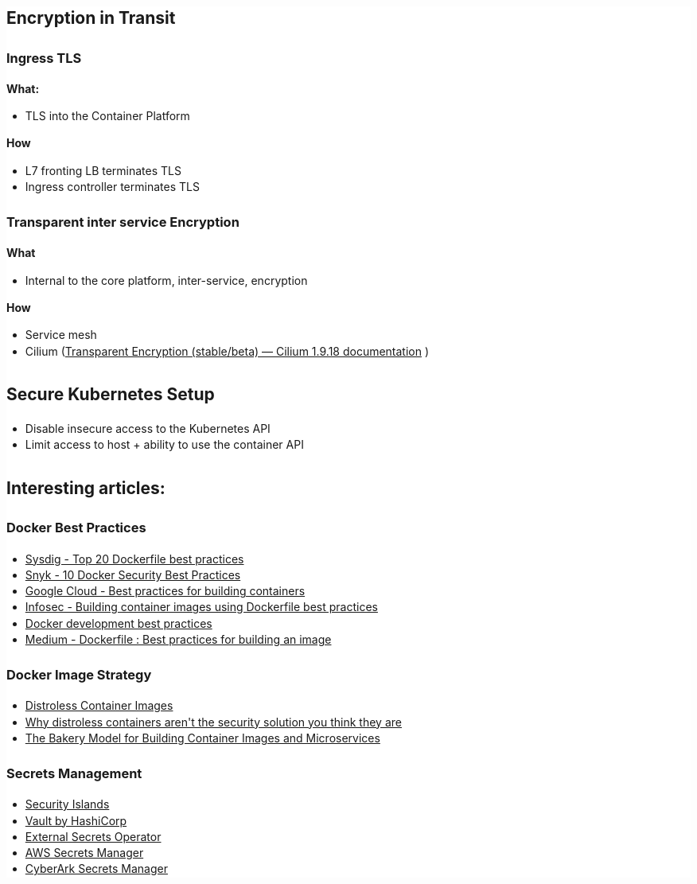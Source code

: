 ## Encryption in Transit
### Ingress TLS
**What:**

* TLS into the Container Platform

**How**
* L7 fronting LB terminates TLS
* Ingress controller terminates TLS

### Transparent inter service Encryption 
**What**
* Internal to the core platform, inter-service, encryption

**How**
* Service mesh
* Cilium ([Transparent Encryption (stable/beta) — Cilium 1.9.18 documentation](https://docs.cilium.io/en/v1.9/gettingstarted/encryption/) )

## Secure Kubernetes Setup
* Disable insecure access to the Kubernetes API
* Limit access to host + ability to use the container API

## Interesting articles:
### Docker Best Practices
* [Sysdig - Top 20 Dockerfile best practices](https://sysdig.com/blog/dockerfile-best-practices/)
* [Snyk - 10 Docker Security Best Practices](https://snyk.io/blog/10-docker-image-security-best-practices/)
* [Google Cloud - Best practices for building containers](https://cloud.google.com/architecture/best-practices-for-building-containers)
* [Infosec - Building container images using Dockerfile best practices](https://resources.infosecinstitute.com/topic/building-container-images-using-dockerfile-best-practices/)
* [Docker development best practices](https://docs.docker.com/develop/dev-best-practices/)
* [Medium - Dockerfile : Best practices for building an image](https://medium.com/swlh/dockerfile-best-practices-for-building-an-image-6120e512b1fa)

### Docker Image Strategy
* [Distroless Container Images](https://github.com/GoogleContainerTools/distroless)
* [Why distroless containers aren't the security solution you think they are](https://www.redhat.com/en/blog/why-distroless-containers-arent-security-solution-you-think-they-are)
* [The Bakery Model for Building Container Images and Microservices ](https://thenewstack.io/bakery-foundation-container-images-microservices/)

### Secrets Management
* [Security Islands](https://www.conjur.org/blog/security-islands/) 
* [Vault by HashiCorp](https://www.vaultproject.io/)
* [External Secrets Operator](https://external-secrets.io/v0.5.2/)
* [AWS Secrets Manager](https://aws.amazon.com/secrets-manager/)
* [CyberArk Secrets Manager](https://www.cyberark.com/resources/product-datasheets/cyberark-secrets-manager)

